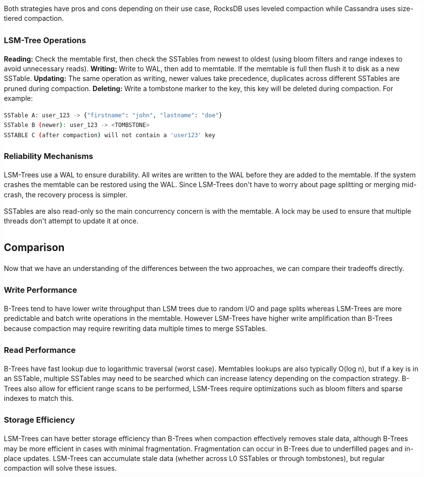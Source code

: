 Both strategies have pros and cons depending on their use case, RocksDB uses leveled compaction while Cassandra uses size-tiered compaction.

### LSM-Tree Operations
**Reading:** Check the memtable first, then check the SSTables from newest to oldest (using bloom filters and range indexes to avoid unnecessary reads).
**Writing:** Write to WAL, then add to memtable. If the memtable is full then flush it to disk as a new SSTable.
**Updating:** The same operation as writing, newer values take precedence, duplicates across different SSTables are pruned during compaction.
**Deleting:** Write a tombstone marker to the key, this key will be deleted during compaction.
For example:
```bash
SSTable A: user_123 -> {"firstname": "john", "lastname": "doe"}
SSTable B (newer): user_123 -> <TOMBSTONE>
SSTABLE C (after compaction) will not contain a 'user123' key
```

### Reliability Mechanisms

LSM-Trees use a WAL to ensure durability. All writes are written to the WAL before they are added to the memtable.
If the system crashes the memtable can be restored using the WAL.
Since LSM-Trees don't have to worry about page splitting or merging mid-crash, the recovery process is simpler.

SSTables are also read-only so the main concurrency concern is with the memtable. A lock may be used to ensure that multiple threads don't attempt to update it at once.

## Comparison

Now that we have an understanding of the differences between the two approaches, we can compare their tradeoffs directly.

### Write Performance

B-Trees tend to have lower write throughput than LSM trees due to random I/O and page splits whereas LSM-Trees are more predictable and batch write operations in the memtable.
However LSM-Trees have higher write amplification than B-Trees because compaction may require rewriting data multiple times to merge SSTables.

### Read Performance

B-Trees have fast lookup due to logarithmic traversal (worst case).
Memtables lookups are also typically O(log n), but if a key is in an SSTable, multiple SSTables may need to be searched which can increase latency depending on the compaction strategy.
B-Trees also allow for efficient range scans to be performed, LSM-Trees require optimizations such as bloom filters and sparse indexes to match this.

### Storage Efficiency

LSM-Trees can have better storage efficiency than B-Trees when compaction effectively removes stale data, although B-Trees may be more efficient in cases with minimal fragmentation.
Fragmentation can occur in B-Trees due to underfilled pages and in-place updates.
LSM-Trees can accumulate stale data (whether across L0 SSTables or through tombstones), but regular compaction will solve these issues.
